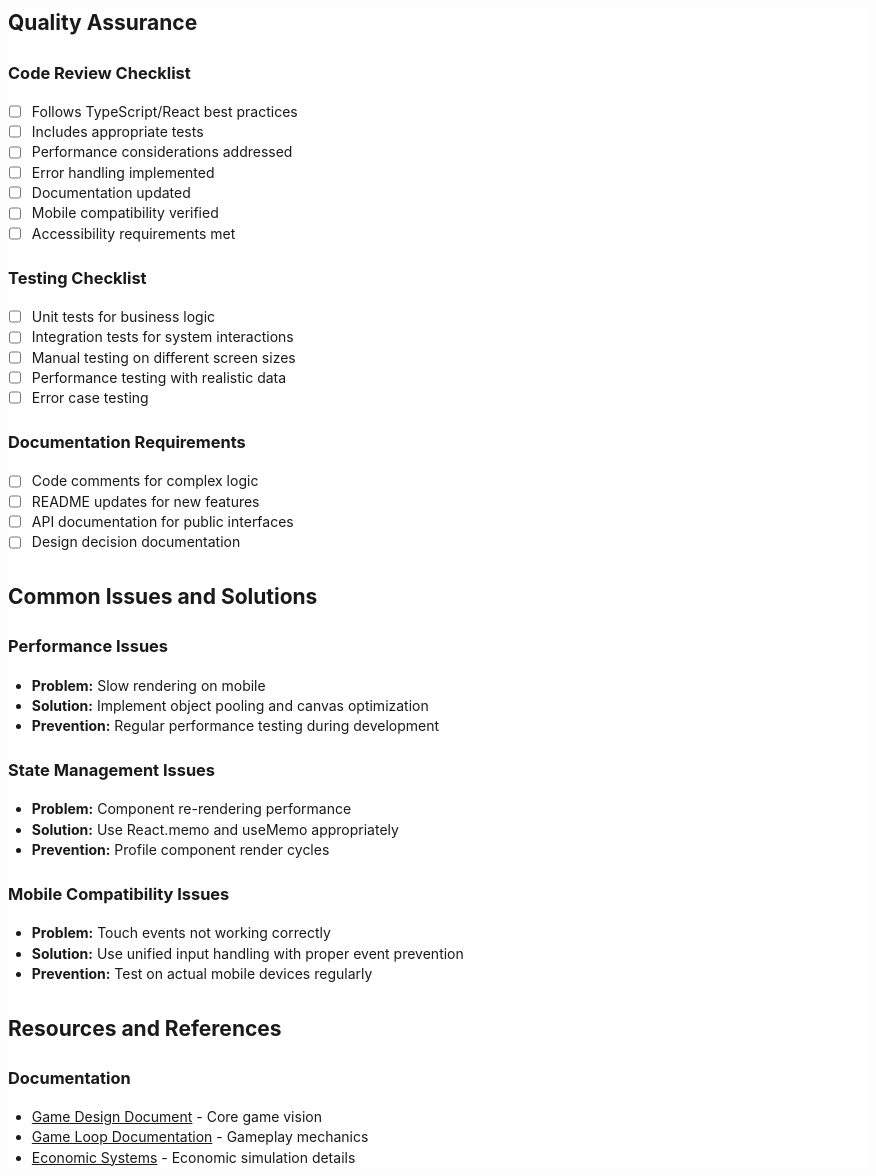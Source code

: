 ## Quality Assurance

### Code Review Checklist
- [ ] Follows TypeScript/React best practices
- [ ] Includes appropriate tests
- [ ] Performance considerations addressed
- [ ] Error handling implemented
- [ ] Documentation updated
- [ ] Mobile compatibility verified
- [ ] Accessibility requirements met

### Testing Checklist
- [ ] Unit tests for business logic
- [ ] Integration tests for system interactions
- [ ] Manual testing on different screen sizes
- [ ] Performance testing with realistic data
- [ ] Error case testing

### Documentation Requirements
- [ ] Code comments for complex logic
- [ ] README updates for new features
- [ ] API documentation for public interfaces
- [ ] Design decision documentation

## Common Issues and Solutions

### Performance Issues
- **Problem:** Slow rendering on mobile
- **Solution:** Implement object pooling and canvas optimization
- **Prevention:** Regular performance testing during development

### State Management Issues
- **Problem:** Component re-rendering performance
- **Solution:** Use React.memo and useMemo appropriately
- **Prevention:** Profile component render cycles

### Mobile Compatibility Issues
- **Problem:** Touch events not working correctly
- **Solution:** Use unified input handling with proper event prevention
- **Prevention:** Test on actual mobile devices regularly

## Resources and References

### Documentation
- [Game Design Document](./docs/game-design-document.md) - Core game vision
- [Game Loop Documentation](./docs/game-loop.md) - Gameplay mechanics
- [Economic Systems](./docs/economy/README.md) - Economic simulation details
